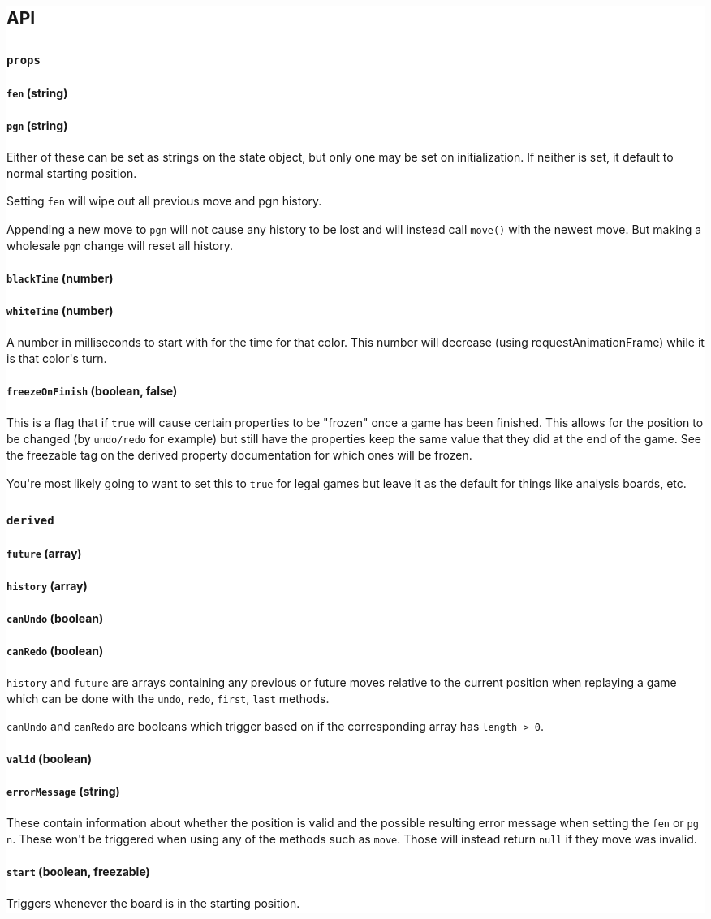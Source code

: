 
## API

### `props`

#### `fen` (string)
#### `pgn` (string)

Either of these can be set as strings on the state object, but only one may be set on initialization. If neither is set, it default to normal starting position.

Setting `fen` will wipe out all previous move and pgn history.

Appending a new move to `pgn` will not cause any history to be lost and will instead call `move()` with the newest move. But making a wholesale `pgn` change will reset all history.

#### `blackTime` (number)
#### `whiteTime` (number)

A number in milliseconds to start with for the time for that color. This number will decrease (using requestAnimationFrame) while it is that color's turn.

#### `freezeOnFinish` (boolean, false)

This is a flag that if `true` will cause certain properties to be "frozen" once a game has been finished. This allows for the position to be changed (by `undo/redo` for example) but still have the properties keep the same value that they did at the end of the game. See the freezable tag on the derived property documentation for which ones will be frozen.

You're most likely going to want to set this to `true` for legal games but leave it as the default for things like analysis boards, etc.


### `derived`

#### `future` (array)
#### `history` (array)
#### `canUndo` (boolean)
#### `canRedo` (boolean)
`history` and `future` are arrays containing any previous or future moves relative to the current position when replaying a game which can be done with the `undo`, `redo`, `first`, `last` methods.

`canUndo` and `canRedo` are booleans which trigger based on if the corresponding array has `length > 0`.

#### `valid` (boolean)
#### `errorMessage` (string)
These contain information about whether the position is valid and the possible resulting error message when setting the `fen` or `pgn`. These won't be triggered when using any of the methods such as `move`. Those will instead return `null` if they move was invalid.

#### `start` (boolean, freezable)
Triggers whenever the board is in the starting position.
